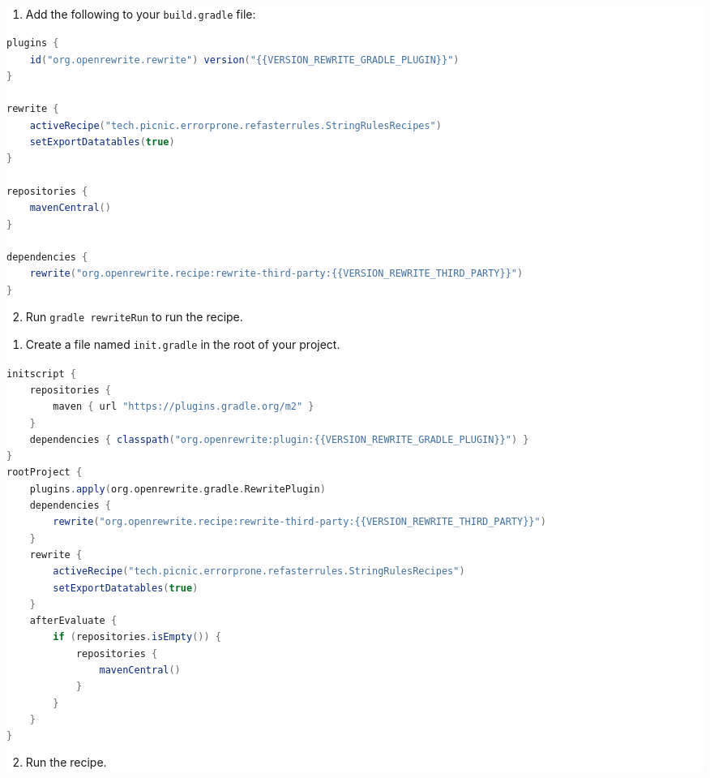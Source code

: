 1. Add the following to your `build.gradle` file:

```groovy title="build.gradle"
plugins {
    id("org.openrewrite.rewrite") version("{{VERSION_REWRITE_GRADLE_PLUGIN}}")
}

rewrite {
    activeRecipe("tech.picnic.errorprone.refasterrules.StringRulesRecipes")
    setExportDatatables(true)
}

repositories {
    mavenCentral()
}

dependencies {
    rewrite("org.openrewrite.recipe:rewrite-third-party:{{VERSION_REWRITE_THIRD_PARTY}}")
}
```

2. Run `gradle rewriteRun` to run the recipe.
</TabItem>

<TabItem value="gradle-init-script" label="Gradle init script">

1. Create a file named `init.gradle` in the root of your project.

```groovy title="init.gradle"
initscript {
    repositories {
        maven { url "https://plugins.gradle.org/m2" }
    }
    dependencies { classpath("org.openrewrite:plugin:{{VERSION_REWRITE_GRADLE_PLUGIN}}") }
}
rootProject {
    plugins.apply(org.openrewrite.gradle.RewritePlugin)
    dependencies {
        rewrite("org.openrewrite.recipe:rewrite-third-party:{{VERSION_REWRITE_THIRD_PARTY}}")
    }
    rewrite {
        activeRecipe("tech.picnic.errorprone.refasterrules.StringRulesRecipes")
        setExportDatatables(true)
    }
    afterEvaluate {
        if (repositories.isEmpty()) {
            repositories {
                mavenCentral()
            }
        }
    }
}
```

2. Run the recipe.
